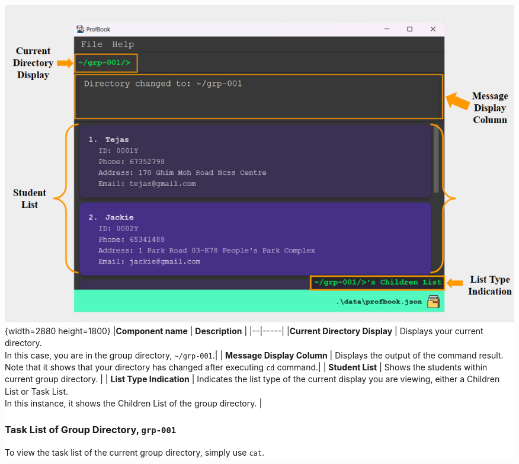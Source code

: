   ![Ui](images/groupdirectoryimage.png){width=2880 height=1800}
|**Component name** |  **Description**   |
|--|-----|
|**Current Directory Display**  |   Displays your current directory. <br> In this case, you are in the group directory, `~/grp-001`.|
| **Message Display Column** |   Displays the output of the command result. <br> Note that it shows that your directory has changed after executing `cd` command.|
| **Student List** |  Shows the students within current group directory.   |
| **List Type Indication** | Indicates the list type of the current display you are viewing, either a Children List or Task List. <br> In this instance, it shows the Children List of the group directory. |

### Task List of Group Directory, `grp-001`
To view the task list of the current group directory, simply use `cat`.